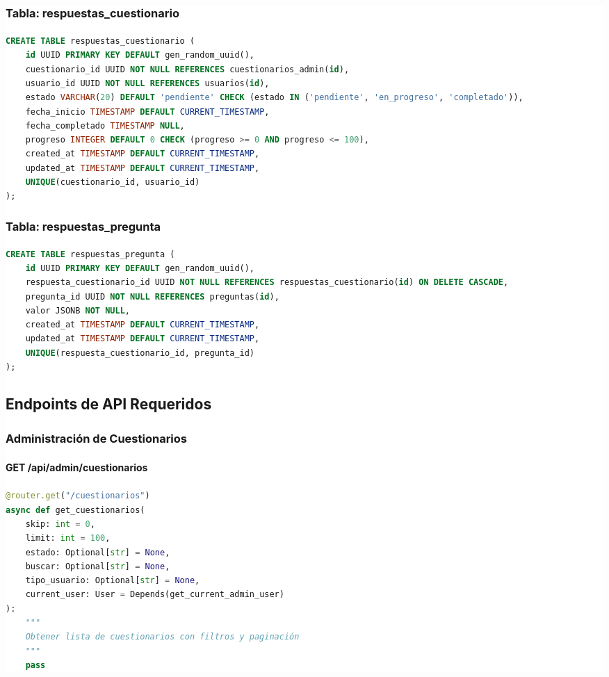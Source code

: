### Tabla: respuestas_cuestionario

```sql
CREATE TABLE respuestas_cuestionario (
    id UUID PRIMARY KEY DEFAULT gen_random_uuid(),
    cuestionario_id UUID NOT NULL REFERENCES cuestionarios_admin(id),
    usuario_id UUID NOT NULL REFERENCES usuarios(id),
    estado VARCHAR(20) DEFAULT 'pendiente' CHECK (estado IN ('pendiente', 'en_progreso', 'completado')),
    fecha_inicio TIMESTAMP DEFAULT CURRENT_TIMESTAMP,
    fecha_completado TIMESTAMP NULL,
    progreso INTEGER DEFAULT 0 CHECK (progreso >= 0 AND progreso <= 100),
    created_at TIMESTAMP DEFAULT CURRENT_TIMESTAMP,
    updated_at TIMESTAMP DEFAULT CURRENT_TIMESTAMP,
    UNIQUE(cuestionario_id, usuario_id)
);
```

### Tabla: respuestas_pregunta

```sql
CREATE TABLE respuestas_pregunta (
    id UUID PRIMARY KEY DEFAULT gen_random_uuid(),
    respuesta_cuestionario_id UUID NOT NULL REFERENCES respuestas_cuestionario(id) ON DELETE CASCADE,
    pregunta_id UUID NOT NULL REFERENCES preguntas(id),
    valor JSONB NOT NULL,
    created_at TIMESTAMP DEFAULT CURRENT_TIMESTAMP,
    updated_at TIMESTAMP DEFAULT CURRENT_TIMESTAMP,
    UNIQUE(respuesta_cuestionario_id, pregunta_id)
);
```

## Endpoints de API Requeridos

### Administración de Cuestionarios

#### GET /api/admin/cuestionarios
```python
@router.get("/cuestionarios")
async def get_cuestionarios(
    skip: int = 0,
    limit: int = 100,
    estado: Optional[str] = None,
    buscar: Optional[str] = None,
    tipo_usuario: Optional[str] = None,
    current_user: User = Depends(get_current_admin_user)
):
    """
    Obtener lista de cuestionarios con filtros y paginación
    """
    pass
```
